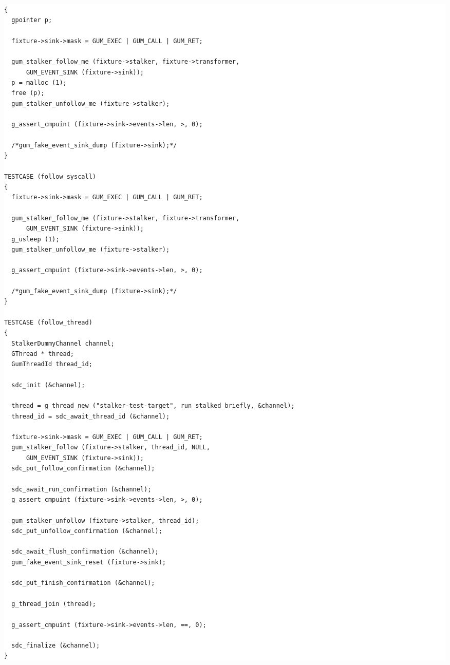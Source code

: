```
{
  gpointer p;

  fixture->sink->mask = GUM_EXEC | GUM_CALL | GUM_RET;

  gum_stalker_follow_me (fixture->stalker, fixture->transformer,
      GUM_EVENT_SINK (fixture->sink));
  p = malloc (1);
  free (p);
  gum_stalker_unfollow_me (fixture->stalker);

  g_assert_cmpuint (fixture->sink->events->len, >, 0);

  /*gum_fake_event_sink_dump (fixture->sink);*/
}

TESTCASE (follow_syscall)
{
  fixture->sink->mask = GUM_EXEC | GUM_CALL | GUM_RET;

  gum_stalker_follow_me (fixture->stalker, fixture->transformer,
      GUM_EVENT_SINK (fixture->sink));
  g_usleep (1);
  gum_stalker_unfollow_me (fixture->stalker);

  g_assert_cmpuint (fixture->sink->events->len, >, 0);

  /*gum_fake_event_sink_dump (fixture->sink);*/
}

TESTCASE (follow_thread)
{
  StalkerDummyChannel channel;
  GThread * thread;
  GumThreadId thread_id;

  sdc_init (&channel);

  thread = g_thread_new ("stalker-test-target", run_stalked_briefly, &channel);
  thread_id = sdc_await_thread_id (&channel);

  fixture->sink->mask = GUM_EXEC | GUM_CALL | GUM_RET;
  gum_stalker_follow (fixture->stalker, thread_id, NULL,
      GUM_EVENT_SINK (fixture->sink));
  sdc_put_follow_confirmation (&channel);

  sdc_await_run_confirmation (&channel);
  g_assert_cmpuint (fixture->sink->events->len, >, 0);

  gum_stalker_unfollow (fixture->stalker, thread_id);
  sdc_put_unfollow_confirmation (&channel);

  sdc_await_flush_confirmation (&channel);
  gum_fake_event_sink_reset (fixture->sink);

  sdc_put_finish_confirmation (&channel);

  g_thread_join (thread);

  g_assert_cmpuint (fixture->sink->events->len, ==, 0);

  sdc_finalize (&channel);
}
```